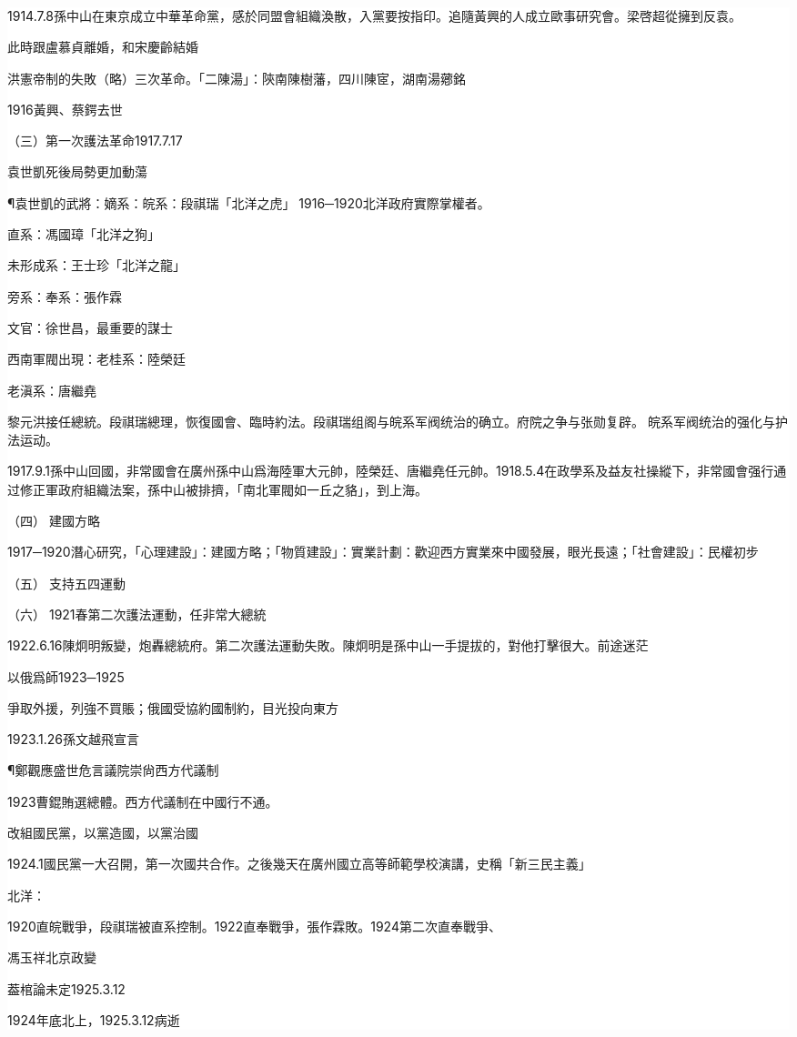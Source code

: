 1914.7.8孫中山在東京成立中華革命黨，感於同盟會組織渙散，入黨要按指印。追隨黃興的人成立歐事研究會。梁啓超從擁到反袁。

此時跟盧慕貞離婚，和宋慶齡結婚

洪憲帝制的失敗（略）三次革命。「二陳湯」：陝南陳樹藩，四川陳宧，湖南湯薌銘

1916黃興、蔡鍔去世

（三）第一次護法革命1917.7.17

袁世凱死後局勢更加動蕩

¶袁世凱的武將：嫡系：皖系：段祺瑞「北洋之虎」 1916─1920北洋政府實際掌權者。

 直系：馮國璋「北洋之狗」

 未形成系：王士珍「北洋之龍」

 旁系：奉系：張作霖

 文官：徐世昌，最重要的謀士

西南軍閥出現：老桂系：陸榮廷

老滇系：唐繼堯

黎元洪接任總統。段祺瑞總理，恢復國會、臨時約法。段祺瑞组阁与皖系军阀统治的确立。府院之争与张勋复辟。 皖系军阀统治的强化与护法运动。

1917.9.1孫中山回國，非常國會在廣州孫中山爲海陸軍大元帥，陸榮廷、唐繼堯任元帥。1918.5.4在政學系及益友社操縱下，非常國會强行通过<v>修正軍政府組織法案</v>，孫中山被排擠，「南北軍閥如一丘之貉」，到上海。

（四） 建國方略

1917─1920潛心研究，「心理建設」：建國方略；「物質建設」：實業計劃：歡迎西方實業來中國發展，眼光長遠；「社會建設」：民權初步

（五） 支持五四運動

（六） 1921春第二次護法運動，任非常大總統

1922.6.16陳炯明叛變，炮轟總統府。第二次護法運動失敗。陳炯明是孫中山一手提拔的，對他打擊很大。前途迷茫

以俄爲師1923─1925

爭取外援，列強不買賬；俄國受協約國制約，目光投向東方

1923.1.26孫文越飛宣言

¶鄭觀應盛世危言議院崇尙西方代議制

1923曹錕賄選總體。西方代議制在中國行不通。

改組國民黨，以黨造國，以黨治國

1924.1國民黨一大召開，第一次國共合作。之後幾天在廣州國立高等師範學校演講，史稱「新三民主義」

北洋：

1920直皖戰爭，段祺瑞被直系控制。1922直奉戰爭，張作霖敗。1924第二次直奉戰爭、

馮玉祥北京政變

葢棺論未定1925.3.12

1924年底北上，1925.3.12病逝
